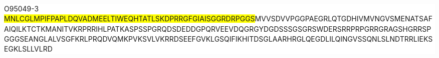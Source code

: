 O95049-3
<span style='background-color: yellow;'>M</span><span style='background-color: yellow;'>N</span><span style='background-color: yellow;'>L</span><span style='background-color: yellow;'>C</span><span style='background-color: yellow;'>G</span><span style='background-color: yellow;'>L</span><span style='background-color: yellow;'>M</span><span style='background-color: yellow;'>P</span><span style='background-color: yellow;'>I</span><span style='background-color: yellow;'>F</span><span style='background-color: yellow;'>P</span><span style='background-color: yellow;'>A</span><span style='background-color: yellow;'>P</span><span style='background-color: yellow;'>L</span><span style='background-color: yellow;'>D</span><span style='background-color: yellow;'>Q</span><span style='background-color: yellow;'>V</span><span style='background-color: yellow;'>A</span><span style='background-color: yellow;'>D</span><span style='background-color: yellow;'>M</span><span style='background-color: yellow;'>E</span><span style='background-color: yellow;'>E</span><span style='background-color: yellow;'>L</span><span style='background-color: yellow;'>T</span><span style='background-color: yellow;'>I</span><span style='background-color: yellow;'>W</span><span style='background-color: yellow;'>E</span><span style='background-color: yellow;'>Q</span><span style='background-color: yellow;'>H</span><span style='background-color: yellow;'>T</span><span style='background-color: yellow;'>A</span><span style='background-color: yellow;'>T</span><span style='background-color: yellow;'>L</span><span style='background-color: yellow;'>S</span><span style='background-color: yellow;'>K</span><span style='background-color: yellow;'>D</span><span style='background-color: yellow;'>P</span><span style='background-color: yellow;'>R</span><span style='background-color: yellow;'>R</span><span style='background-color: yellow;'>G</span><span style='background-color: yellow;'>F</span><span style='background-color: yellow;'>G</span><span style='background-color: yellow;'>I</span><span style='background-color: yellow;'>A</span><span style='background-color: yellow;'>I</span><span style='background-color: yellow;'>S</span><span style='background-color: yellow;'>G</span><span style='background-color: yellow;'>G</span><span style='background-color: yellow;'>R</span><span style='background-color: yellow;'>D</span><span style='background-color: yellow;'>R</span><span style='background-color: yellow;'>P</span><span style='background-color: yellow;'>G</span><span style='background-color: yellow;'>G</span><span style='background-color: yellow;'>S</span><span>M</span><span>V</span><span>V</span><span>S</span><span>D</span><span>V</span><span>V</span><span>P</span><span>G</span><span>G</span><span>P</span><span>A</span><span>E</span><span>G</span><span>R</span><span>L</span><span>Q</span><span>T</span><span>G</span><span>D</span><span>H</span><span>I</span><span>V</span><span>M</span><span>V</span><span>N</span><span>G</span><span>V</span><span>S</span><span>M</span><span>E</span><span>N</span><span>A</span><span>T</span><span>S</span><span>A</span><span>F</span><span>A</span><span>I</span><span>Q</span><span>I</span><span>L</span><span>K</span><span>T</span><span>C</span><span>T</span><span>K</span><span>M</span><span>A</span><span>N</span><span>I</span><span>T</span><span>V</span><span>K</span><span>R</span><span>P</span><span>R</span><span>R</span><span>I</span><span>H</span><span>L</span><span>P</span><span>A</span><span>T</span><span>K</span><span>A</span><span>S</span><span>P</span><span>S</span><span>S</span><span>P</span><span>G</span><span>R</span><span>Q</span><span>D</span><span>S</span><span>D</span><span>E</span><span>D</span><span>D</span><span>G</span><span>P</span><span>Q</span><span>R</span><span>V</span><span>E</span><span>E</span><span>V</span><span>D</span><span>Q</span><span>G</span><span>R</span><span>G</span><span>Y</span><span>D</span><span>G</span><span>D</span><span>S</span><span>S</span><span>S</span><span>G</span><span>S</span><span>G</span><span>R</span><span>S</span><span>W</span><span>D</span><span>E</span><span>R</span><span>S</span><span>R</span><span>R</span><span>P</span><span>R</span><span>P</span><span>G</span><span>R</span><span>R</span><span>G</span><span>R</span><span>A</span><span>G</span><span>S</span><span>H</span><span>G</span><span>R</span><span>R</span><span>S</span><span>P</span><span>G</span><span>G</span><span>G</span><span>S</span><span>E</span><span>A</span><span>N</span><span>G</span><span>L</span><span>A</span><span>L</span><span>V</span><span>S</span><span>G</span><span>F</span><span>K</span><span>R</span><span>L</span><span>P</span><span>R</span><span>Q</span><span>D</span><span>V</span><span>Q</span><span>M</span><span>K</span><span>P</span><span>V</span><span>K</span><span>S</span><span>V</span><span>L</span><span>V</span><span>K</span><span>R</span><span>R</span><span>D</span><span>S</span><span>E</span><span>E</span><span>F</span><span>G</span><span>V</span><span>K</span><span>L</span><span>G</span><span>S</span><span>Q</span><span>I</span><span>F</span><span>I</span><span>K</span><span>H</span><span>I</span><span>T</span><span>D</span><span>S</span><span>G</span><span>L</span><span>A</span><span>A</span><span>R</span><span>H</span><span>R</span><span>G</span><span>L</span><span>Q</span><span>E</span><span>G</span><span>D</span><span>L</span><span>I</span><span>L</span><span>Q</span><span>I</span><span>N</span><span>G</span><span>V</span><span>S</span><span>S</span><span>Q</span><span>N</span><span>L</span><span>S</span><span>L</span><span>N</span><span>D</span><span>T</span><span>R</span><span>R</span><span>L</span><span>I</span><span>E</span><span>K</span><span>S</span><span>E</span><span>G</span><span>K</span><span>L</span><span>S</span><span>L</span><span>L</span><span>V</span><span>L</span><span>R</span><span>D</span>
